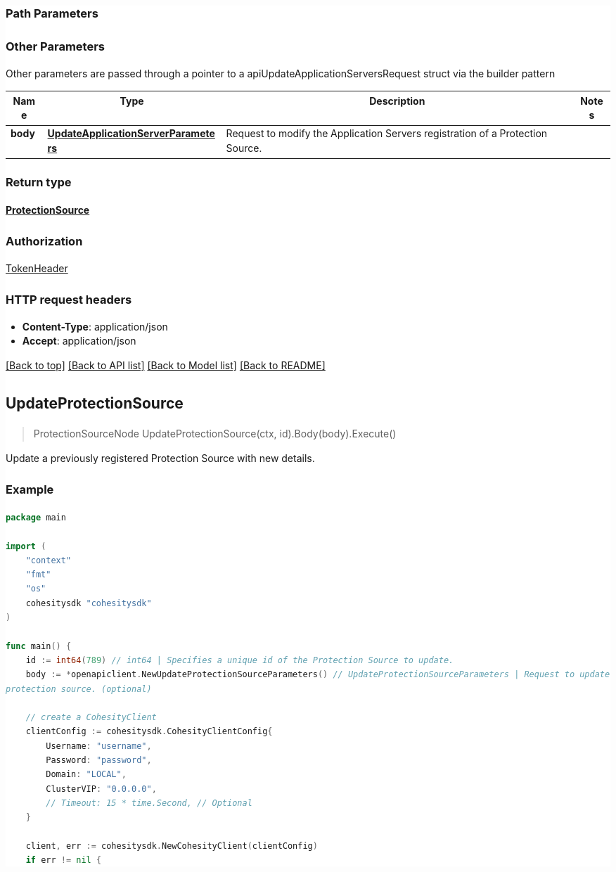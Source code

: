 ### Path Parameters



### Other Parameters

Other parameters are passed through a pointer to a apiUpdateApplicationServersRequest struct via the builder pattern


Name | Type | Description  | Notes
------------- | ------------- | ------------- | -------------
 **body** | [**UpdateApplicationServerParameters**](UpdateApplicationServerParameters.md) | Request to modify the Application Servers registration of a Protection Source. | 

### Return type

[**ProtectionSource**](ProtectionSource.md)

### Authorization

[TokenHeader](../README.md#TokenHeader)

### HTTP request headers

- **Content-Type**: application/json
- **Accept**: application/json

[[Back to top]](#) [[Back to API list]](../README.md#documentation-for-api-endpoints)
[[Back to Model list]](../README.md#documentation-for-models)
[[Back to README]](../README.md)


## UpdateProtectionSource

> ProtectionSourceNode UpdateProtectionSource(ctx, id).Body(body).Execute()

Update a previously registered Protection Source with new details.

### Example

```go
package main

import (
    "context"
    "fmt"
    "os"
    cohesitysdk "cohesitysdk"
)

func main() {
    id := int64(789) // int64 | Specifies a unique id of the Protection Source to update.
    body := *openapiclient.NewUpdateProtectionSourceParameters() // UpdateProtectionSourceParameters | Request to update protection source. (optional)

    // create a CohesityClient
    clientConfig := cohesitysdk.CohesityClientConfig{
        Username: "username",
        Password: "password",
        Domain: "LOCAL",
        ClusterVIP: "0.0.0.0",
        // Timeout: 15 * time.Second, // Optional 
    }

    client, err := cohesitysdk.NewCohesityClient(clientConfig)
    if err != nil {
```